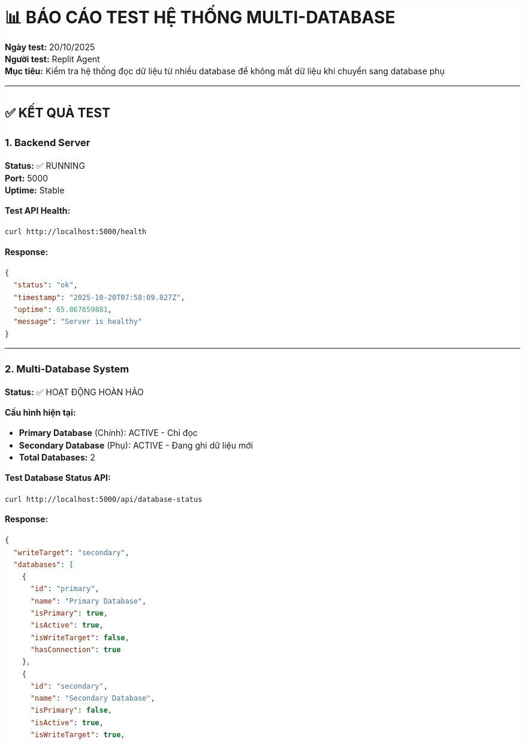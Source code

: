 # 📊 BÁO CÁO TEST HỆ THỐNG MULTI-DATABASE

**Ngày test:** 20/10/2025  
**Người test:** Replit Agent  
**Mục tiêu:** Kiểm tra hệ thống đọc dữ liệu từ nhiều database để không mất dữ liệu khi chuyển sang database phụ

---

## ✅ KẾT QUẢ TEST

### 1. Backend Server

**Status:** ✅ RUNNING  
**Port:** 5000  
**Uptime:** Stable  

**Test API Health:**
```bash
curl http://localhost:5000/health
```
**Response:**
```json
{
  "status": "ok",
  "timestamp": "2025-10-20T07:58:09.827Z",
  "uptime": 65.867659881,
  "message": "Server is healthy"
}
```

---

### 2. Multi-Database System

**Status:** ✅ HOẠT ĐỘNG HOÀN HẢO

**Cấu hình hiện tại:**
- **Primary Database** (Chính): ACTIVE - Chỉ đọc
- **Secondary Database** (Phụ): ACTIVE - Đang ghi dữ liệu mới
- **Total Databases:** 2

**Test Database Status API:**
```bash
curl http://localhost:5000/api/database-status
```

**Response:**
```json
{
  "writeTarget": "secondary",
  "databases": [
    {
      "id": "primary",
      "name": "Primary Database",
      "isPrimary": true,
      "isActive": true,
      "isWriteTarget": false,
      "hasConnection": true
    },
    {
      "id": "secondary",
      "name": "Secondary Database",
      "isPrimary": false,
      "isActive": true,
      "isWriteTarget": true,
```